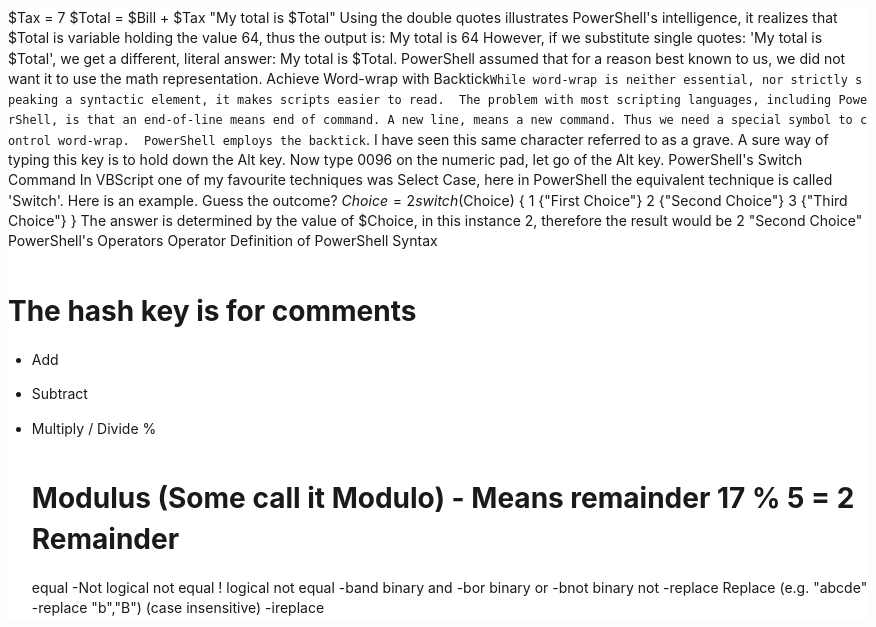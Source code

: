 $Tax = 7
$Total = $Bill + $Tax
"My total is $Total"
Using the double quotes illustrates PowerShell's intelligence, it realizes that $Total is variable holding the value 64, thus the output is:
My total is 64
However, if we substitute single quotes: 'My total is $Total', we get a different, literal answer: My total is $Total.  PowerShell assumed that for a reason best known to us, we did not want it to use the math representation.
Achieve Word-wrap with Backtick`
While word-wrap is neither essential, nor strictly speaking a syntactic element, it makes scripts easier to read.  The problem with most scripting languages, including PowerShell, is that an end-of-line means end of command.
A new line, means a new command.
Thus we need a special symbol to control word-wrap.  PowerShell employs the backtick `.  I have seen this same character referred to as a grave.  A sure way of typing this key is to hold down the Alt key.  Now type 0096 on the numeric pad, let go of the Alt key.
PowerShell's Switch Command
In VBScript one of my favourite techniques was Select Case, here in PowerShell the equivalent technique is called 'Switch'.  Here is an example.   Guess the outcome?
$Choice = 2
switch ($Choice)
{
1 {"First Choice"}
2 {"Second Choice"}
3 {"Third Choice"}
}
The answer is determined by the value of $Choice, in this instance 2, therefore the result would be 2 "Second Choice"
PowerShell's Operators
Operator
Definition of PowerShell Syntax

# 

# The hash key is for comments

- Add


- Subtract


- Multiply
  /
  Divide
  %
  # Modulus (Some call it Modulo) - Means remainder 17 % 5 = 2 Remainder
  equal
  \-Not
  logical not equal
  !
  logical not equal
  \-band
  binary and
  \-bor
  binary or
  \-bnot
  binary not
  \-replace
  Replace (e.g.  "abcde" -replace "b","B") (case insensitive)
  \-ireplace